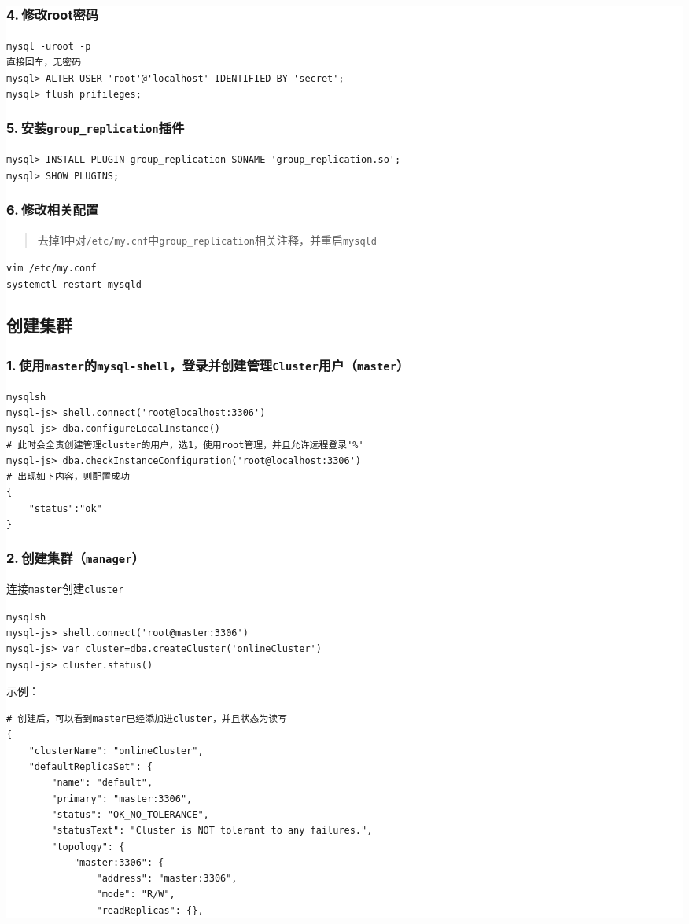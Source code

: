 ### 4. 修改root密码

```shell
mysql -uroot -p
直接回车，无密码
mysql> ALTER USER 'root'@'localhost' IDENTIFIED BY 'secret';
mysql> flush prifileges;
```

### 5. 安装`group_replication`插件

```shell
mysql> INSTALL PLUGIN group_replication SONAME 'group_replication.so';
mysql> SHOW PLUGINS;
```

### 6. 修改相关配置

> 去掉1中对`/etc/my.cnf`中`group_replication`相关注释，并重启`mysqld`

```shell
vim /etc/my.conf
systemctl restart mysqld
```

## 创建集群

### 1. 使用`master`的`mysql-shell`，登录并创建管理`Cluster`用户（`master`）

```shell
mysqlsh
mysql-js> shell.connect('root@localhost:3306')
mysql-js> dba.configureLocalInstance()
# 此时会全责创建管理cluster的用户，选1，使用root管理，并且允许远程登录'%'
mysql-js> dba.checkInstanceConfiguration('root@localhost:3306')
# 出现如下内容，则配置成功
{
	"status":"ok"
}
```

### 2. 创建集群（`manager`）

连接`master`创建`cluster`

```shell
mysqlsh
mysql-js> shell.connect('root@master:3306')
mysql-js> var cluster=dba.createCluster('onlineCluster')
mysql-js> cluster.status()
```
示例：
```shell
# 创建后，可以看到master已经添加进cluster，并且状态为读写
{
    "clusterName": "onlineCluster",
    "defaultReplicaSet": {
        "name": "default",
        "primary": "master:3306",
        "status": "OK_NO_TOLERANCE",
        "statusText": "Cluster is NOT tolerant to any failures.",
        "topology": {
            "master:3306": {
                "address": "master:3306",
                "mode": "R/W",
                "readReplicas": {},
```